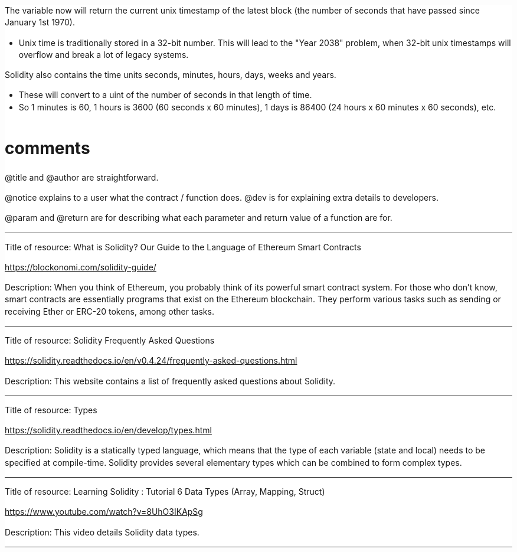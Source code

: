 The variable now will return the current unix timestamp of the latest block (the number of seconds that have passed since January 1st 1970).

- Unix time is traditionally stored in a 32-bit number. This will lead to the "Year 2038" problem, when 32-bit unix timestamps will overflow and break a lot of legacy systems.

Solidity also contains the time units seconds, minutes, hours, days, weeks and years.
- These will convert to a uint of the number of seconds in that length of time.
- So 1 minutes is 60, 1 hours is 3600 (60 seconds x 60 minutes), 1 days is 86400 (24 hours x 60 minutes x 60 seconds), etc.

# comments

@title and @author are straightforward.

@notice explains to a user what the contract / function does. @dev is for explaining extra details to developers.

@param and @return are for describing what each parameter and return value of a function are for.

---

Title of resource: What is Solidity? Our Guide to the Language of Ethereum Smart Contracts

https://blockonomi.com/solidity-guide/

Description: When you think of Ethereum, you probably think of its powerful smart contract system. For those who don’t know, smart contracts are essentially programs that exist on the Ethereum blockchain. They perform various tasks such as sending or receiving Ether or ERC-20 tokens, among other tasks.

---

Title of resource: Solidity Frequently Asked Questions

https://solidity.readthedocs.io/en/v0.4.24/frequently-asked-questions.html

Description: This website contains a list of frequently asked questions about Solidity.

---

Title of resource: Types

https://solidity.readthedocs.io/en/develop/types.html

Description: Solidity is a statically typed language, which means that the type of each variable (state and local) needs to be specified at compile-time. Solidity provides several elementary types which can be combined to form complex types.

---

Title of resource: Learning Solidity : Tutorial 6 Data Types (Array, Mapping, Struct)

https://www.youtube.com/watch?v=8UhO3IKApSg

Description: This video details Solidity data types.

---

